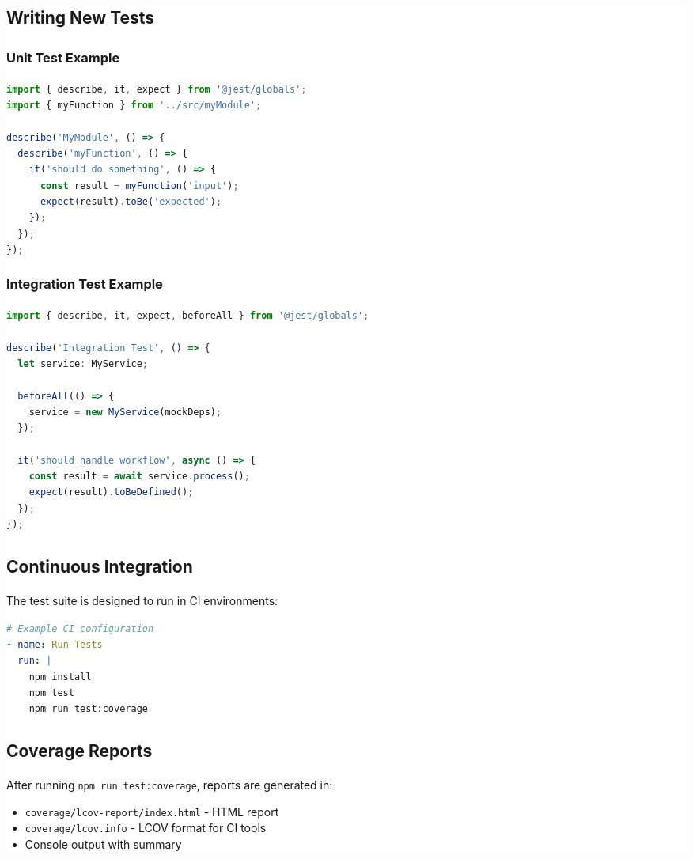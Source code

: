 ## Writing New Tests

### Unit Test Example
```typescript
import { describe, it, expect } from '@jest/globals';
import { myFunction } from '../src/myModule';

describe('MyModule', () => {
  describe('myFunction', () => {
    it('should do something', () => {
      const result = myFunction('input');
      expect(result).toBe('expected');
    });
  });
});
```

### Integration Test Example
```typescript
import { describe, it, expect, beforeAll } from '@jest/globals';

describe('Integration Test', () => {
  let service: MyService;

  beforeAll(() => {
    service = new MyService(mockDeps);
  });

  it('should handle workflow', async () => {
    const result = await service.process();
    expect(result).toBeDefined();
  });
});
```

## Continuous Integration

The test suite is designed to run in CI environments:

```yaml
# Example CI configuration
- name: Run Tests
  run: |
    npm install
    npm test
    npm run test:coverage
```

## Coverage Reports

After running `npm run test:coverage`, reports are generated in:
- `coverage/lcov-report/index.html` - HTML report
- `coverage/lcov.info` - LCOV format for CI tools
- Console output with summary
